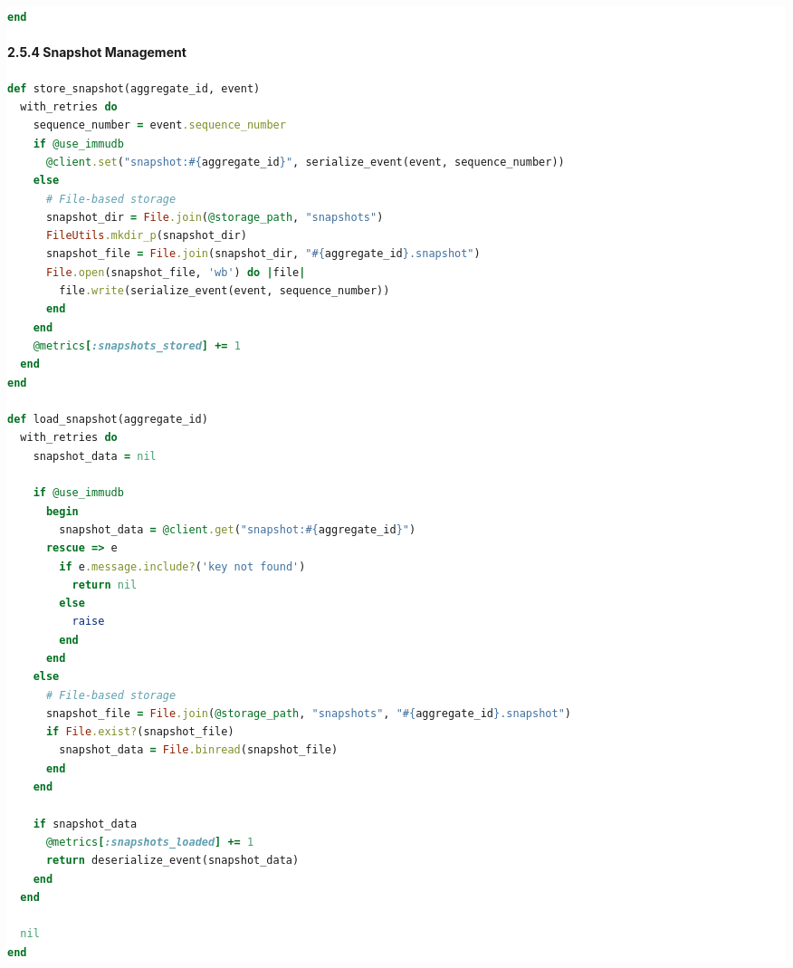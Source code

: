 ```ruby
end
```

#### 2.5.4 Snapshot Management

```ruby
def store_snapshot(aggregate_id, event)
  with_retries do
    sequence_number = event.sequence_number
    if @use_immudb
      @client.set("snapshot:#{aggregate_id}", serialize_event(event, sequence_number))
    else
      # File-based storage
      snapshot_dir = File.join(@storage_path, "snapshots")
      FileUtils.mkdir_p(snapshot_dir)
      snapshot_file = File.join(snapshot_dir, "#{aggregate_id}.snapshot")
      File.open(snapshot_file, 'wb') do |file|
        file.write(serialize_event(event, sequence_number))
      end
    end
    @metrics[:snapshots_stored] += 1
  end
end

def load_snapshot(aggregate_id)
  with_retries do
    snapshot_data = nil
    
    if @use_immudb
      begin
        snapshot_data = @client.get("snapshot:#{aggregate_id}")
      rescue => e
        if e.message.include?('key not found')
          return nil
        else
          raise
        end
      end
    else
      # File-based storage
      snapshot_file = File.join(@storage_path, "snapshots", "#{aggregate_id}.snapshot")
      if File.exist?(snapshot_file)
        snapshot_data = File.binread(snapshot_file)
      end
    end
    
    if snapshot_data
      @metrics[:snapshots_loaded] += 1
      return deserialize_event(snapshot_data)
    end
  end
  
  nil
end
```
